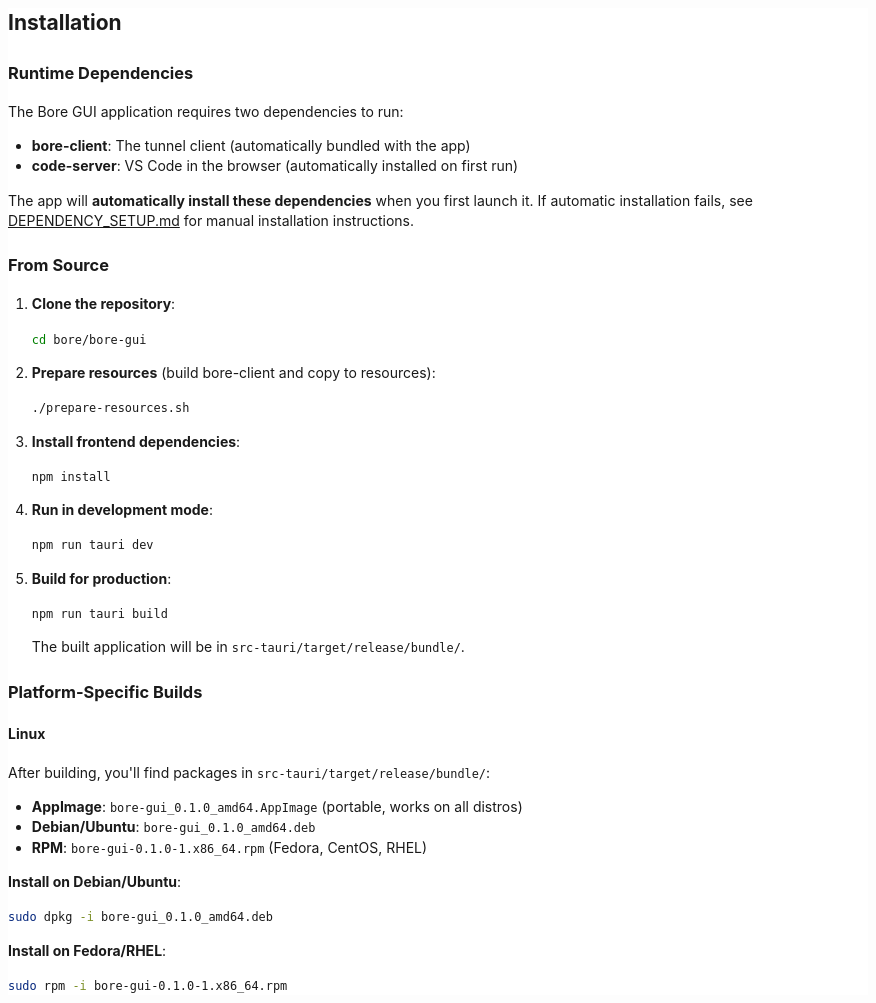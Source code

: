 ## Installation

### Runtime Dependencies

The Bore GUI application requires two dependencies to run:
- **bore-client**: The tunnel client (automatically bundled with the app)
- **code-server**: VS Code in the browser (automatically installed on first run)

The app will **automatically install these dependencies** when you first launch it. If automatic installation fails, see [DEPENDENCY_SETUP.md](DEPENDENCY_SETUP.md) for manual installation instructions.

### From Source

1. **Clone the repository**:
   ```bash
   cd bore/bore-gui
   ```

2. **Prepare resources** (build bore-client and copy to resources):
   ```bash
   ./prepare-resources.sh
   ```

3. **Install frontend dependencies**:
   ```bash
   npm install
   ```

4. **Run in development mode**:
   ```bash
   npm run tauri dev
   ```

5. **Build for production**:
   ```bash
   npm run tauri build
   ```

   The built application will be in `src-tauri/target/release/bundle/`.

### Platform-Specific Builds

#### Linux

After building, you'll find packages in `src-tauri/target/release/bundle/`:
- **AppImage**: `bore-gui_0.1.0_amd64.AppImage` (portable, works on all distros)
- **Debian/Ubuntu**: `bore-gui_0.1.0_amd64.deb`
- **RPM**: `bore-gui-0.1.0-1.x86_64.rpm` (Fedora, CentOS, RHEL)

**Install on Debian/Ubuntu**:
```bash
sudo dpkg -i bore-gui_0.1.0_amd64.deb
```

**Install on Fedora/RHEL**:
```bash
sudo rpm -i bore-gui-0.1.0-1.x86_64.rpm
```
